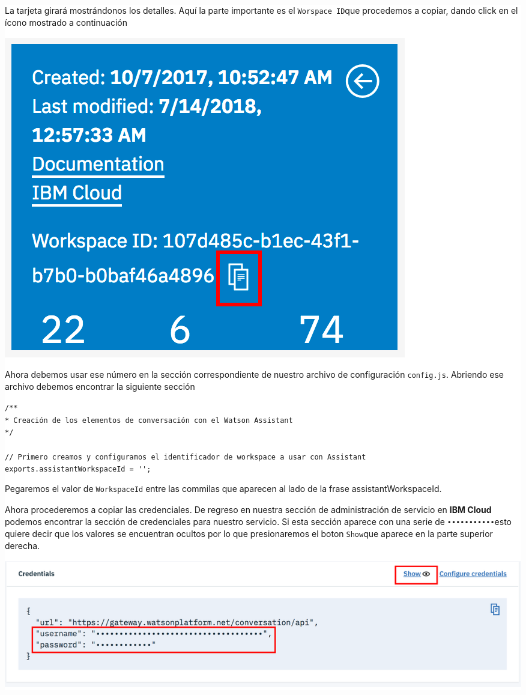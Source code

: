 
La tarjeta girará mostrándonos los detalles. Aquí la parte importante es el `Worspace ID`que procedemos a copiar, dando click en el ícono mostrado a continuación

![picture Seleccionamos los detalles](resources/images/wa07_copia_identificador.png)

 Ahora debemos usar ese número en la sección correspondiente de nuestro archivo de configuración `config.js`. Abriendo ese archivo debemos encontrar la siguiente sección

 ```
 /**
 * Creación de los elementos de conversación con el Watson Assistant
 */

// Primero creamos y configuramos el identificador de workspace a usar con Assistant
exports.assistantWorkspaceId = ''; 

 ```
Pegaremos el valor de `WorkspaceId` entre las commilas que aparecen al lado de la frase assistantWorkspaceId.

Ahora procederemos a copiar las credenciales. De regreso en nuestra sección de administración de servicio en __IBM Cloud__ podemos encontrar la sección de credenciales para nuestro servicio. Si esta sección aparece con una serie de `•••••••••••`esto quiere decir que los valores se encuentran ocultos por lo que presionaremos el boton `Show`que aparece en la parte superior derecha. 

![picture Copiando username y password](resources/images/wa08_copia_credenciales.png)
